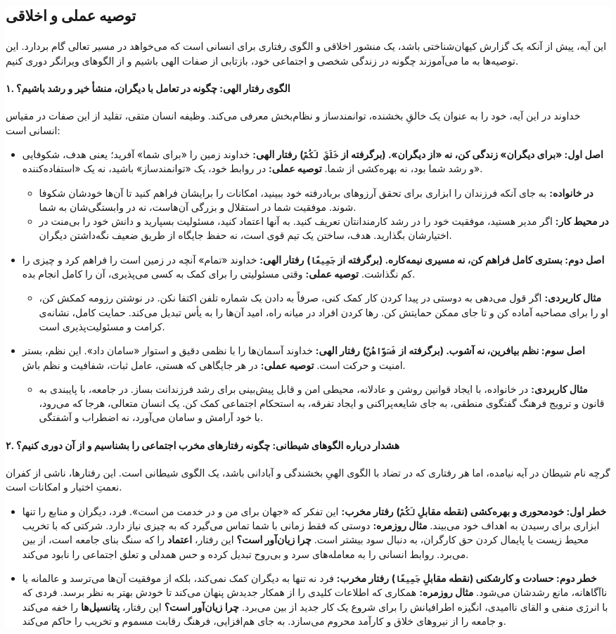## توصیه عملی و اخلاقی

این آیه، پیش از آنکه یک گزارش کیهان‌شناختی باشد، یک منشور اخلاقی و الگوی رفتاری برای انسانی است که می‌خواهد در مسیر تعالی گام بردارد. این توصیه‌ها به ما می‌آموزند چگونه در زندگی شخصی و اجتماعی خود، بازتابی از صفات الهی باشیم و از الگوهای ویرانگر دوری کنیم.

#### **۱. الگوی رفتار الهی: چگونه در تعامل با دیگران، منشأ خیر و رشد باشیم؟**

خداوند در این آیه، خود را به عنوان یک خالقِ بخشنده، توانمندساز و نظام‌بخش معرفی می‌کند. وظیفه انسان متقی، تقلید از این صفات در مقیاس انسانی است:

*   **اصل اول: «برای دیگران» زندگی کن، نه «از دیگران». (برگرفته از `خَلَقَ لَكُمْ`)**
    **رفتار الهی:** خداوند زمین را «برای شما» آفرید؛ یعنی هدف، شکوفایی و رشد شما بود، نه بهره‌کشی از شما.
    **توصیه عملی:** در روابط خود، یک «توانمندساز» باشید، نه یک «استفاده‌کننده».
    *   **در خانواده:** به جای آنکه فرزندان را ابزاری برای تحقق آرزوهای بربادرفته خود ببینید، امکانات را برایشان فراهم کنید تا آن‌ها خودشان شکوفا شوند. موفقیت شما در استقلال و بزرگی آن‌هاست، نه در وابستگی‌شان به شما.
    *   **در محیط کار:** اگر مدیر هستید، موفقیت خود را در رشد کارمندانتان تعریف کنید. به آنها اعتماد کنید، مسئولیت بسپارید و دانش خود را بی‌منت در اختیارشان بگذارید. هدف، ساختن یک تیم قوی است، نه حفظ جایگاه از طریق ضعیف نگه‌داشتن دیگران.

*   **اصل دوم: بستری کامل فراهم کن، نه مسیری نیمه‌کاره. (برگرفته از `جَمِيعًا`)**
    **رفتار الهی:** خداوند «تمام» آنچه در زمین است را فراهم کرد و چیزی را کم نگذاشت.
    **توصیه عملی:** وقتی مسئولیتی را برای کمک به کسی می‌پذیری، آن را کامل انجام بده.
    *   **مثال کاربردی:** اگر قول می‌دهی به دوستی در پیدا کردن کار کمک کنی، صرفاً به دادن یک شماره تلفن اکتفا نکن. در نوشتن رزومه کمکش کن، او را برای مصاحبه آماده کن و تا جای ممکن حمایتش کن. رها کردن افراد در میانه راه، امید آن‌ها را به یأس تبدیل می‌کند. حمایت کامل، نشانه‌ی کرامت و مسئولیت‌پذیری است.

*   **اصل سوم: نظم بیافرین، نه آشوب. (برگرفته از `فَسَوَّاهُنَّ`)**
    **رفتار الهی:** خداوند آسمان‌ها را با نظمی دقیق و استوار «سامان داد». این نظم، بستر امنیت و حرکت است.
    **توصیه عملی:** در هر جایگاهی که هستی، عامل ثبات، شفافیت و نظم باش.
    *   **مثال کاربردی:** در خانواده، با ایجاد قوانین روشن و عادلانه، محیطی امن و قابل پیش‌بینی برای رشد فرزندانت بساز. در جامعه، با پایبندی به قانون و ترویج فرهنگ گفتگوی منطقی، به جای شایعه‌پراکنی و ایجاد تفرقه، به استحکام اجتماعی کمک کن. یک انسان متعالی، هرجا که می‌رود، با خود آرامش و سامان می‌آورد، نه اضطراب و آشفتگی.

#### **۲. هشدار درباره الگوهای شیطانی: چگونه رفتارهای مخرب اجتماعی را بشناسیم و از آن دوری کنیم؟**

گرچه نام شیطان در آیه نیامده، اما هر رفتاری که در تضاد با الگوی الهیِ بخشندگی و آبادانی باشد، یک الگوی شیطانی است. این رفتارها، ناشی از کفران نعمتِ اختیار و امکانات است.

*   **خطر اول: خودمحوری و بهره‌کشی (نقطه مقابلِ `لَكُمْ`)**
    **رفتار مخرب:** این تفکر که «جهان برای من و در خدمت من است». فرد، دیگران و منابع را تنها ابزاری برای رسیدن به اهداف خود می‌بیند.
    **مثال روزمره:** دوستی که فقط زمانی با شما تماس می‌گیرد که به چیزی نیاز دارد. شرکتی که با تخریب محیط زیست یا پایمال کردن حق کارگران، به دنبال سود بیشتر است.
    **چرا زیان‌آور است؟** این رفتار، **اعتماد** را که سنگ بنای جامعه است، از بین می‌برد. روابط انسانی را به معامله‌های سرد و بی‌روح تبدیل کرده و حس همدلی و تعلق اجتماعی را نابود می‌کند.

*   **خطر دوم: حسادت و کارشکنی (نقطه مقابلِ `جَمِيعًا`)**
    **رفتار مخرب:** فرد نه تنها به دیگران کمک نمی‌کند، بلکه از موفقیت آن‌ها می‌ترسد و عالمانه یا ناآگاهانه، مانع رشدشان می‌شود.
    **مثال روزمره:** همکاری که اطلاعات کلیدی را از همکار جدیدش پنهان می‌کند تا خودش بهتر به نظر برسد. فردی که با انرژی منفی و القای ناامیدی، انگیزه اطرافیانش را برای شروع یک کار جدید از بین می‌برد.
    **چرا زیان‌آور است؟** این رفتار، **پتانسیل‌ها** را خفه می‌کند و جامعه را از نیروهای خلاق و کارآمد محروم می‌سازد. به جای هم‌افزایی، فرهنگ رقابت مسموم و تخریب را حاکم می‌کند.

